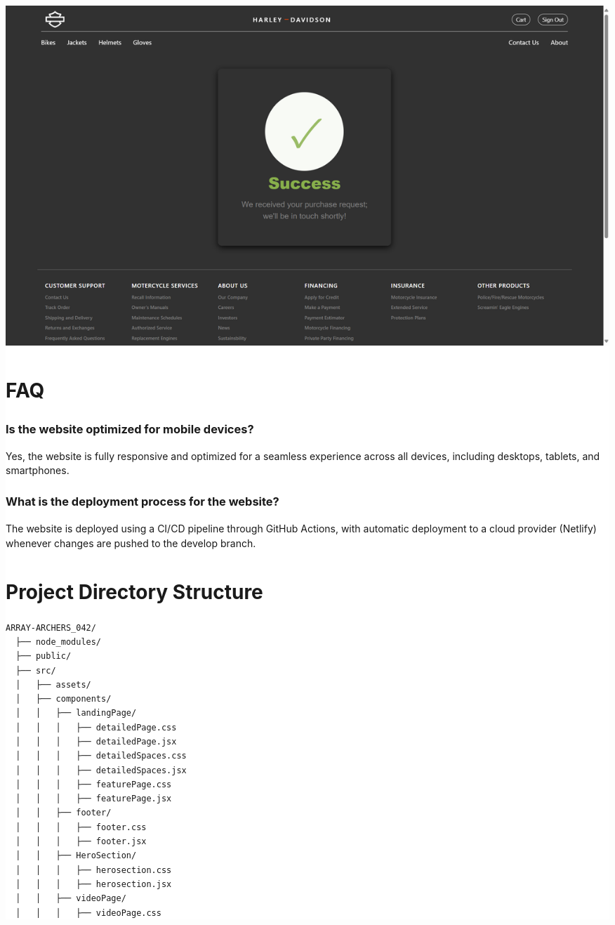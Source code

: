 ![alt text](./readme-assist/payment_done.png)

# FAQ

### Is the website optimized for mobile devices?

Yes, the website is fully responsive and optimized for a seamless experience across all devices, including desktops, tablets, and smartphones.

### What is the deployment process for the website?

The website is deployed using a CI/CD pipeline through GitHub Actions, with automatic deployment to a cloud provider (Netlify) whenever changes are pushed to the develop branch.


# Project Directory Structure
```plaintext
ARRAY-ARCHERS_042/
  ├── node_modules/
  ├── public/
  ├── src/
  │   ├── assets/
  │   ├── components/
  │   │   ├── landingPage/
  │   │   │   ├── detailedPage.css
  │   │   │   ├── detailedPage.jsx
  │   │   │   ├── detailedSpaces.css
  │   │   │   ├── detailedSpaces.jsx
  │   │   │   ├── featurePage.css
  │   │   │   ├── featurePage.jsx
  │   │   ├── footer/
  │   │   │   ├── footer.css
  │   │   │   ├── footer.jsx
  │   │   ├── HeroSection/
  │   │   │   ├── herosection.css
  │   │   │   ├── herosection.jsx
  │   │   ├── videoPage/
  │   │   │   ├── videoPage.css
```